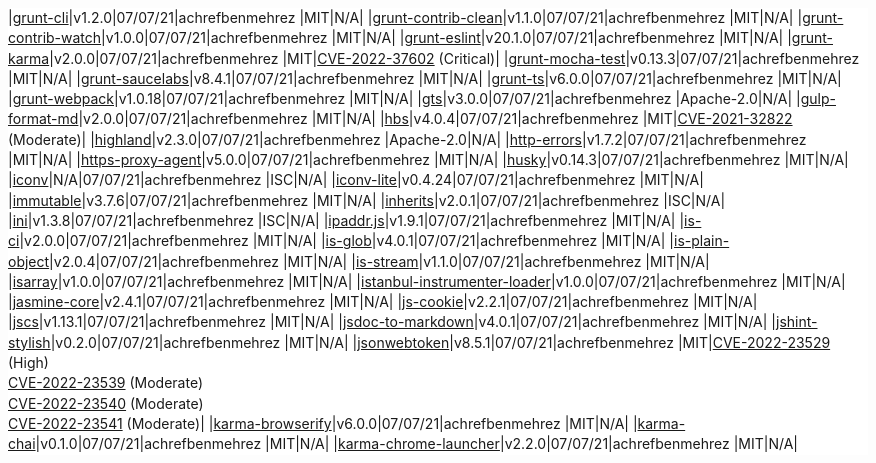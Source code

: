 |[grunt-cli](https://www.npmjs.com/grunt-cli)|v1.2.0|07/07/21|achrefbenmehrez |MIT|N/A|
|[grunt-contrib-clean](https://www.npmjs.com/grunt-contrib-clean)|v1.1.0|07/07/21|achrefbenmehrez |MIT|N/A|
|[grunt-contrib-watch](https://www.npmjs.com/grunt-contrib-watch)|v1.0.0|07/07/21|achrefbenmehrez |MIT|N/A|
|[grunt-eslint](https://www.npmjs.com/grunt-eslint)|v20.1.0|07/07/21|achrefbenmehrez |MIT|N/A|
|[grunt-karma](https://www.npmjs.com/grunt-karma)|v2.0.0|07/07/21|achrefbenmehrez |MIT|[CVE-2022-37602](https://github.com/advisories/GHSA-hcj4-xf6x-63wj) (Critical)|
|[grunt-mocha-test](https://www.npmjs.com/grunt-mocha-test)|v0.13.3|07/07/21|achrefbenmehrez |MIT|N/A|
|[grunt-saucelabs](https://www.npmjs.com/grunt-saucelabs)|v8.4.1|07/07/21|achrefbenmehrez |MIT|N/A|
|[grunt-ts](https://www.npmjs.com/grunt-ts)|v6.0.0|07/07/21|achrefbenmehrez |MIT|N/A|
|[grunt-webpack](https://www.npmjs.com/grunt-webpack)|v1.0.18|07/07/21|achrefbenmehrez |MIT|N/A|
|[gts](https://www.npmjs.com/gts)|v3.0.0|07/07/21|achrefbenmehrez |Apache-2.0|N/A|
|[gulp-format-md](https://www.npmjs.com/gulp-format-md)|v2.0.0|07/07/21|achrefbenmehrez |MIT|N/A|
|[hbs](https://www.npmjs.com/hbs)|v4.0.4|07/07/21|achrefbenmehrez |MIT|[CVE-2021-32822](https://github.com/advisories/GHSA-7f5c-rpf4-86p8) (Moderate)|
|[highland](https://www.npmjs.com/highland)|v2.3.0|07/07/21|achrefbenmehrez |Apache-2.0|N/A|
|[http-errors](https://www.npmjs.com/http-errors)|v1.7.2|07/07/21|achrefbenmehrez |MIT|N/A|
|[https-proxy-agent](https://www.npmjs.com/https-proxy-agent)|v5.0.0|07/07/21|achrefbenmehrez |MIT|N/A|
|[husky](https://www.npmjs.com/husky)|v0.14.3|07/07/21|achrefbenmehrez |MIT|N/A|
|[iconv](https://www.npmjs.com/iconv)|N/A|07/07/21|achrefbenmehrez |ISC|N/A|
|[iconv-lite](https://www.npmjs.com/iconv-lite)|v0.4.24|07/07/21|achrefbenmehrez |MIT|N/A|
|[immutable](https://www.npmjs.com/immutable)|v3.7.6|07/07/21|achrefbenmehrez |MIT|N/A|
|[inherits](https://www.npmjs.com/inherits)|v2.0.1|07/07/21|achrefbenmehrez |ISC|N/A|
|[ini](https://www.npmjs.com/ini)|v1.3.8|07/07/21|achrefbenmehrez |ISC|N/A|
|[ipaddr.js](https://www.npmjs.com/ipaddr.js)|v1.9.1|07/07/21|achrefbenmehrez |MIT|N/A|
|[is-ci](https://www.npmjs.com/is-ci)|v2.0.0|07/07/21|achrefbenmehrez |MIT|N/A|
|[is-glob](https://www.npmjs.com/is-glob)|v4.0.1|07/07/21|achrefbenmehrez |MIT|N/A|
|[is-plain-object](https://www.npmjs.com/is-plain-object)|v2.0.4|07/07/21|achrefbenmehrez |MIT|N/A|
|[is-stream](https://www.npmjs.com/is-stream)|v1.1.0|07/07/21|achrefbenmehrez |MIT|N/A|
|[isarray](https://www.npmjs.com/isarray)|v1.0.0|07/07/21|achrefbenmehrez |MIT|N/A|
|[istanbul-instrumenter-loader](https://www.npmjs.com/istanbul-instrumenter-loader)|v1.0.0|07/07/21|achrefbenmehrez |MIT|N/A|
|[jasmine-core](https://www.npmjs.com/jasmine-core)|v2.4.1|07/07/21|achrefbenmehrez |MIT|N/A|
|[js-cookie](https://www.npmjs.com/js-cookie)|v2.2.1|07/07/21|achrefbenmehrez |MIT|N/A|
|[jscs](https://www.npmjs.com/jscs)|v1.13.1|07/07/21|achrefbenmehrez |MIT|N/A|
|[jsdoc-to-markdown](https://www.npmjs.com/jsdoc-to-markdown)|v4.0.1|07/07/21|achrefbenmehrez |MIT|N/A|
|[jshint-stylish](https://www.npmjs.com/jshint-stylish)|v0.2.0|07/07/21|achrefbenmehrez |MIT|N/A|
|[jsonwebtoken](https://www.npmjs.com/jsonwebtoken)|v8.5.1|07/07/21|achrefbenmehrez |MIT|[CVE-2022-23529](https://github.com/advisories/GHSA-27h2-hvpr-p74q) (High)<br/>[CVE-2022-23539](https://github.com/advisories/GHSA-8cf7-32gw-wr33) (Moderate)<br/>[CVE-2022-23540](https://github.com/advisories/GHSA-qwph-4952-7xr6) (Moderate)<br/>[CVE-2022-23541](https://github.com/advisories/GHSA-hjrf-2m68-5959) (Moderate)|
|[karma-browserify](https://www.npmjs.com/karma-browserify)|v6.0.0|07/07/21|achrefbenmehrez |MIT|N/A|
|[karma-chai](https://www.npmjs.com/karma-chai)|v0.1.0|07/07/21|achrefbenmehrez |MIT|N/A|
|[karma-chrome-launcher](https://www.npmjs.com/karma-chrome-launcher)|v2.2.0|07/07/21|achrefbenmehrez |MIT|N/A|